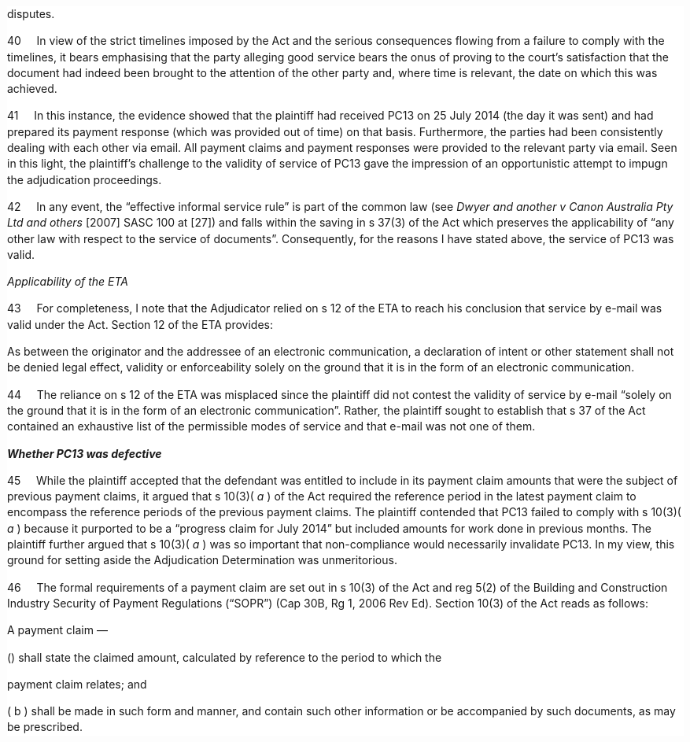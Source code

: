 
disputes. 

40     In view of the strict timelines imposed by the Act and the serious consequences flowing from a failure to comply with the timelines, it bears emphasising that the party alleging good service bears the onus of proving to the court’s satisfaction that the document had indeed been brought to the attention of the other party and, where time is relevant, the date on which this was achieved. 

41     In this instance, the evidence showed that the plaintiff had received PC13 on 25 July 2014 (the day it was sent) and had prepared its payment response (which was provided out of time) on that basis. Furthermore, the parties had been consistently dealing with each other via email. All payment claims and payment responses were provided to the relevant party via email. Seen in this light, the plaintiff’s challenge to the validity of service of PC13 gave the impression of an opportunistic attempt to impugn the adjudication proceedings. 

42     In any event, the “effective informal service rule” is part of the common law (see _Dwyer and another v Canon Australia Pty Ltd and others_ [2007] SASC 100 at [27]) and falls within the saving in s 37(3) of the Act which preserves the applicability of “any other law with respect to the service of documents”. Consequently, for the reasons I have stated above, the service of PC13 was valid. 

_Applicability of the ETA_ 

43     For completeness, I note that the Adjudicator relied on s 12 of the ETA to reach his conclusion that service by e-mail was valid under the Act. Section 12 of the ETA provides: 

 As between the originator and the addressee of an electronic communication, a declaration of intent or other statement shall not be denied legal effect, validity or enforceability solely on the ground that it is in the form of an electronic communication. 

44     The reliance on s 12 of the ETA was misplaced since the plaintiff did not contest the validity of service by e-mail “solely on the ground that it is in the form of an electronic communication”. Rather, the plaintiff sought to establish that s 37 of the Act contained an exhaustive list of the permissible modes of service and that e-mail was not one of them. 

**_Whether PC13 was defective_** 

45     While the plaintiff accepted that the defendant was entitled to include in its payment claim amounts that were the subject of previous payment claims, it argued that s 10(3)( _a_ ) of the Act required the reference period in the latest payment claim to encompass the reference periods of the previous payment claims. The plaintiff contended that PC13 failed to comply with s 10(3)( _a_ ) because it purported to be a “progress claim for July 2014” but included amounts for work done in previous months. The plaintiff further argued that s 10(3)( _a_ ) was so important that non-compliance would necessarily invalidate PC13. In my view, this ground for setting aside the Adjudication Determination was unmeritorious. 

46     The formal requirements of a payment claim are set out in s 10(3) of the Act and reg 5(2) of the Building and Construction Industry Security of Payment Regulations (“SOPR”) (Cap 30B, Rg 1, 2006 Rev Ed). Section 10(3) of the Act reads as follows: 

 A payment claim — 

 () shall state the claimed amount, calculated by reference to the period to which the 


 payment claim relates; and 

 ( b ) shall be made in such form and manner, and contain such other information or be accompanied by such documents, as may be prescribed. 

